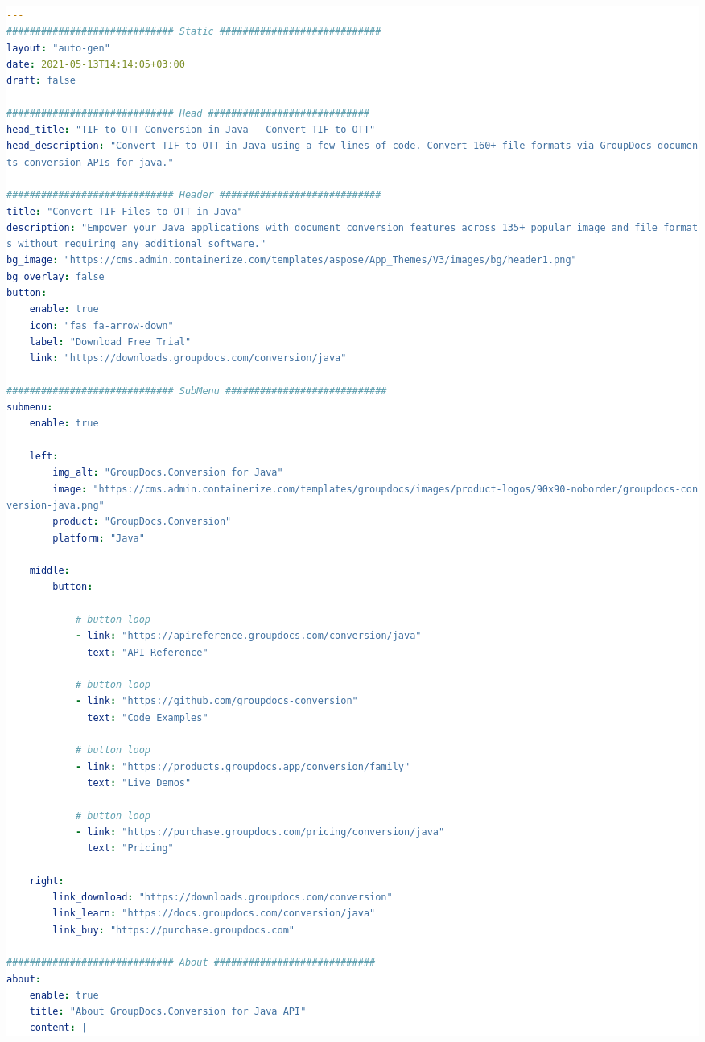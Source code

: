 ```yaml
---
############################# Static ############################
layout: "auto-gen"
date: 2021-05-13T14:14:05+03:00
draft: false

############################# Head ############################
head_title: "TIF to OTT Conversion in Java – Convert TIF to OTT"
head_description: "Convert TIF to OTT in Java using a few lines of code. Convert 160+ file formats via GroupDocs documents conversion APIs for java."

############################# Header ############################
title: "Convert TIF Files to OTT in Java"
description: "Empower your Java applications with document conversion features across 135+ popular image and file formats without requiring any additional software."
bg_image: "https://cms.admin.containerize.com/templates/aspose/App_Themes/V3/images/bg/header1.png"
bg_overlay: false
button:
    enable: true
    icon: "fas fa-arrow-down"
    label: "Download Free Trial"
    link: "https://downloads.groupdocs.com/conversion/java"

############################# SubMenu ############################
submenu:
    enable: true

    left:
        img_alt: "GroupDocs.Conversion for Java"
        image: "https://cms.admin.containerize.com/templates/groupdocs/images/product-logos/90x90-noborder/groupdocs-conversion-java.png"
        product: "GroupDocs.Conversion"
        platform: "Java"

    middle:
        button:

            # button loop
            - link: "https://apireference.groupdocs.com/conversion/java"
              text: "API Reference"

            # button loop
            - link: "https://github.com/groupdocs-conversion"
              text: "Code Examples"

            # button loop
            - link: "https://products.groupdocs.app/conversion/family"
              text: "Live Demos"

            # button loop
            - link: "https://purchase.groupdocs.com/pricing/conversion/java"
              text: "Pricing"

    right:
        link_download: "https://downloads.groupdocs.com/conversion"
        link_learn: "https://docs.groupdocs.com/conversion/java"
        link_buy: "https://purchase.groupdocs.com"

############################# About ############################
about:
    enable: true
    title: "About GroupDocs.Conversion for Java API"
    content: |
```